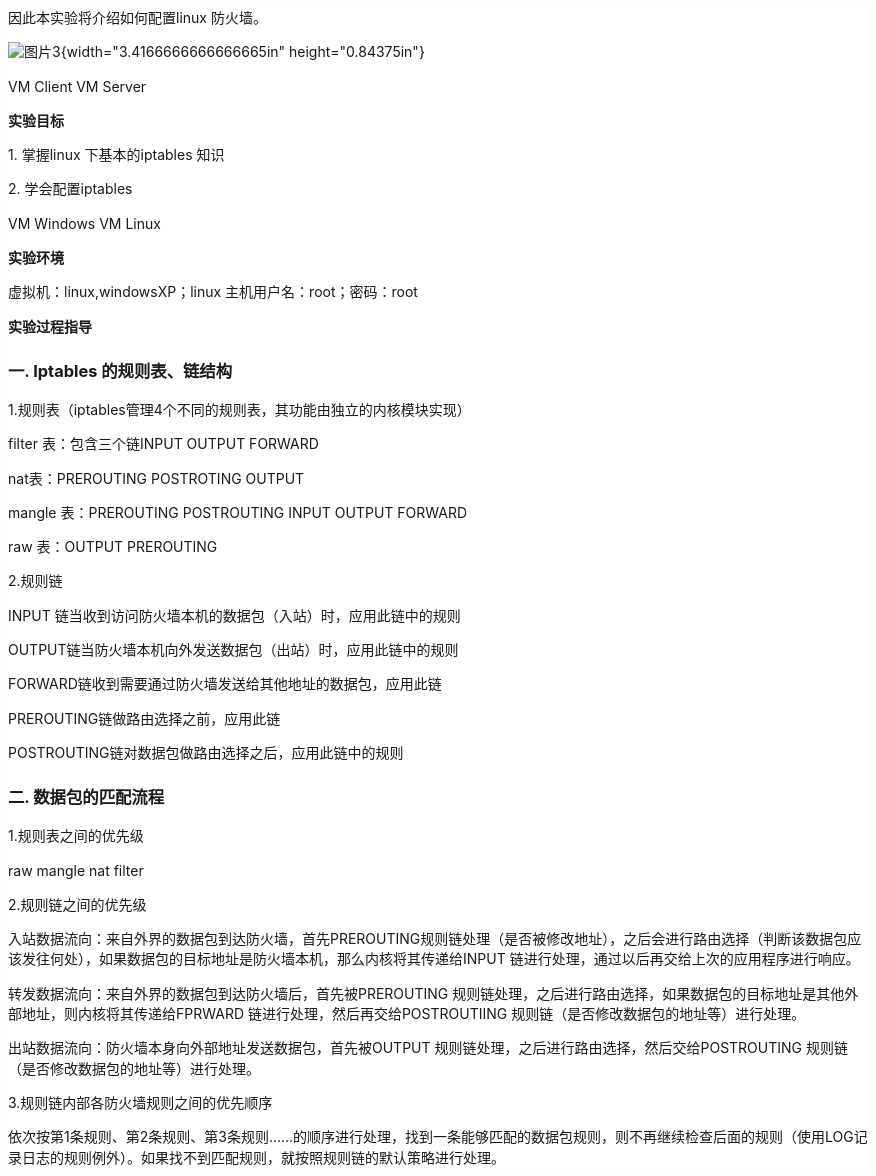因此本实验将介绍如何配置linux 防火墙。

![图片3](https://gitee.com/btbsja/BlogImg/raw/master/img/20200308223112.jpeg){width="3.4166666666666665in" height="0.84375in"}

VM Client VM Server

**实验目标**

1\. 掌握linux 下基本的iptables 知识

2\. 学会配置iptables

VM Windows VM Linux

**实验环境**

虚拟机：linux,windowsXP；linux 主机用户名：root；密码：root

**实验过程指导**

### 一. Iptables 的规则表、链结构

1.规则表（iptables管理4个不同的规则表，其功能由独立的内核模块实现）

filter 表：包含三个链INPUT OUTPUT FORWARD

nat表：PREROUTING POSTROTING OUTPUT

mangle 表：PREROUTING POSTROUTING INPUT OUTPUT FORWARD

raw 表：OUTPUT PREROUTING

2.规则链

INPUT 链当收到访问防火墙本机的数据包（入站）时，应用此链中的规则

OUTPUT链当防火墙本机向外发送数据包（出站）时，应用此链中的规则

FORWARD链收到需要通过防火墙发送给其他地址的数据包，应用此链

PREROUTING链做路由选择之前，应用此链

POSTROUTING链对数据包做路由选择之后，应用此链中的规则

### 二. 数据包的匹配流程

1.规则表之间的优先级

raw mangle nat filter

2.规则链之间的优先级

入站数据流向：来自外界的数据包到达防火墙，首先PREROUTING规则链处理（是否被修改地址），之后会进行路由选择（判断该数据包应该发往何处），如果数据包的目标地址是防火墙本机，那么内核将其传递给INPUT 链进行处理，通过以后再交给上次的应用程序进行响应。

转发数据流向：来自外界的数据包到达防火墙后，首先被PREROUTING 规则链处理，之后进行路由选择，如果数据包的目标地址是其他外部地址，则内核将其传递给FPRWARD 链进行处理，然后再交给POSTROUTIING 规则链（是否修改数据包的地址等）进行处理。

出站数据流向：防火墙本身向外部地址发送数据包，首先被OUTPUT 规则链处理，之后进行路由选择，然后交给POSTROUTING 规则链（是否修改数据包的地址等）进行处理。

3.规则链内部各防火墙规则之间的优先顺序

依次按第1条规则、第2条规则、第3条规则......的顺序进行处理，找到一条能够匹配的数据包规则，则不再继续检查后面的规则（使用LOG记录日志的规则例外）。如果找不到匹配规则，就按照规则链的默认策略进行处理。
